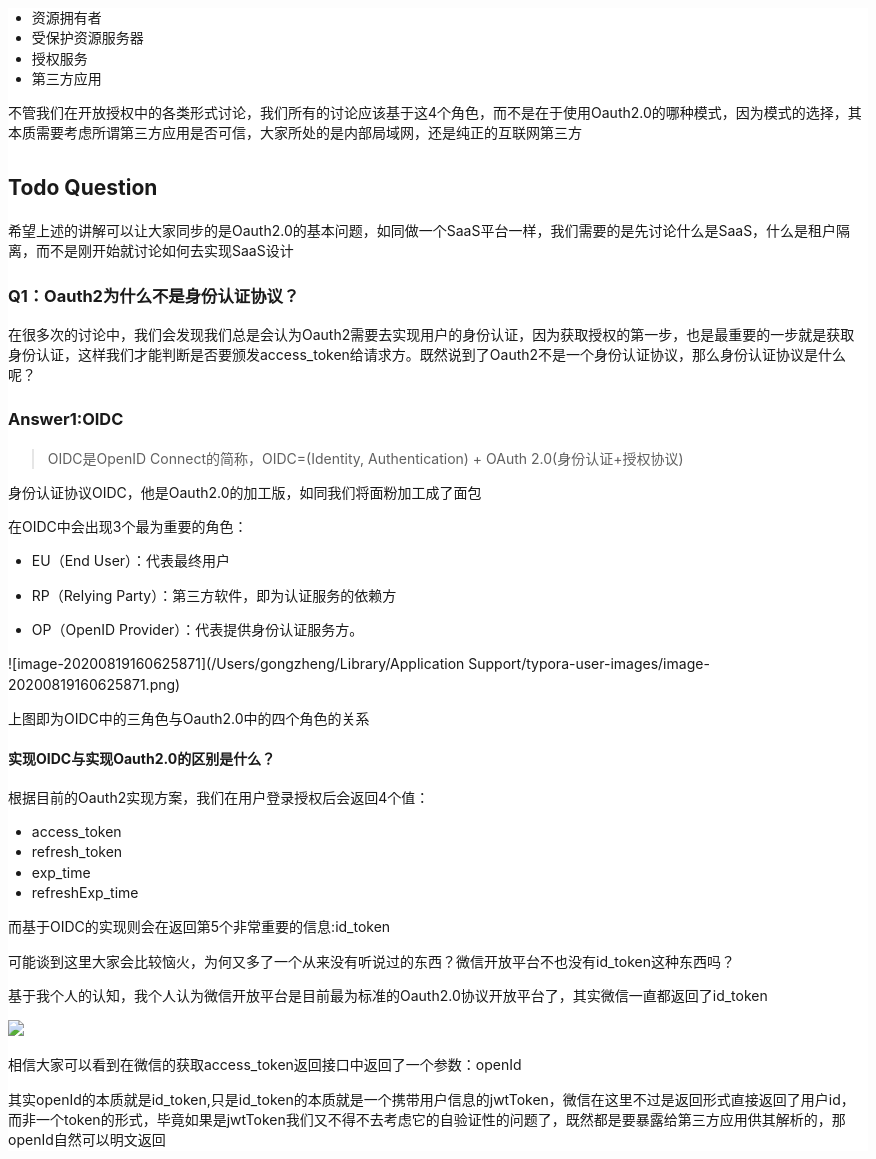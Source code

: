 - 资源拥有者
- 受保护资源服务器
- 授权服务
- 第三方应用

不管我们在开放授权中的各类形式讨论，我们所有的讨论应该基于这4个角色，而不是在于使用Oauth2.0的哪种模式，因为模式的选择，其本质需要考虑所谓第三方应用是否可信，大家所处的是内部局域网，还是纯正的互联网第三方

## Todo Question

希望上述的讲解可以让大家同步的是Oauth2.0的基本问题，如同做一个SaaS平台一样，我们需要的是先讨论什么是SaaS，什么是租户隔离，而不是刚开始就讨论如何去实现SaaS设计

### Q1：Oauth2为什么不是身份认证协议？

在很多次的讨论中，我们会发现我们总是会认为Oauth2需要去实现用户的身份认证，因为获取授权的第一步，也是最重要的一步就是获取身份认证，这样我们才能判断是否要颁发access_token给请求方。既然说到了Oauth2不是一个身份认证协议，那么身份认证协议是什么呢？

### Answer1:OIDC

> OIDC是OpenID Connect的简称，OIDC=(Identity, Authentication) + OAuth 2.0(身份认证+授权协议)

身份认证协议OIDC，他是Oauth2.0的加工版，如同我们将面粉加工成了面包

在OIDC中会出现3个最为重要的角色：

- EU（End User）：代表最终用户

- RP（Relying Party）：第三方软件，即为认证服务的依赖方

- OP（OpenID Provider）：代表提供身份认证服务方。

![image-20200819160625871](/Users/gongzheng/Library/Application Support/typora-user-images/image-20200819160625871.png)

上图即为OIDC中的三角色与Oauth2.0中的四个角色的关系

#### 实现OIDC与实现Oauth2.0的区别是什么？

根据目前的Oauth2实现方案，我们在用户登录授权后会返回4个值：

- access_token
- refresh_token
- exp_time
- refreshExp_time

而基于OIDC的实现则会在返回第5个非常重要的信息:id_token

可能谈到这里大家会比较恼火，为何又多了一个从来没有听说过的东西？微信开放平台不也没有id_token这种东西吗？

基于我个人的认知，我个人认为微信开放平台是目前最为标准的Oauth2.0协议开放平台了，其实微信一直都返回了id_token

![](https://tva1.sinaimg.cn/large/007S8ZIlgy1ghssvmpoxqj31aj0u0q73.jpg)

相信大家可以看到在微信的获取access_token返回接口中返回了一个参数：openId

其实openId的本质就是id_token,只是id_token的本质就是一个携带用户信息的jwtToken，微信在这里不过是返回形式直接返回了用户id，而非一个token的形式，毕竟如果是jwtToken我们又不得不去考虑它的自验证性的问题了，既然都是要暴露给第三方应用供其解析的，那openId自然可以明文返回

